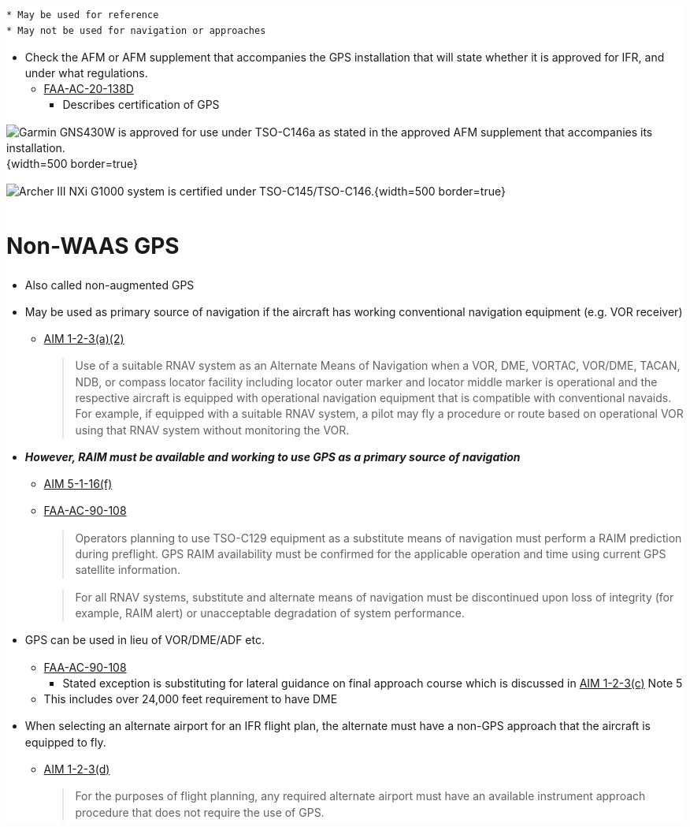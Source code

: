     * May be used for reference
    * May not be used for navigation or approaches
* Check the AFM or AFM supplement that accompanies the GPS installation that will state whether it is approved for IFR, and under what regulations.
  * [FAA-AC-20-138D](https://www.faa.gov/documentLibrary/media/Advisory_Circular/AC_20-138D_with_Change_1__2.pdf)
    * Describes certification of GPS

![Garmin GNS430W is approved for use under TSO-C146a as stated in the approved AFM supplement that accompanies its installation.](/img/garmin-gns-430w-stc-approved.png){width=500 border=true}

![Archer III NXi G1000 system is certified under TSO-C145/TSO-C146.](/img/archer-poh/archer-poh-page-1-7-nav-system-approvals.png){width=500 border=true}

# Non-WAAS GPS

* Also called non-augmented GPS
* May be used as primary source of navigation if the aircraft has working conventional navigation equipment (e.g. VOR receiver)
  * [AIM 1-2-3(a)(2)](https://www.faa.gov/air_traffic/publications/atpubs/aim_html/chap1_section_2.html#$paragraph1-2-3)

    > Use of a suitable RNAV system as an Alternate Means of Navigation when a VOR, DME, VORTAC, VOR/DME, TACAN, NDB, or compass locator facility including locator outer marker and locator middle marker is operational and the respective aircraft is equipped with operational navigation equipment that is compatible with conventional navaids. For example, if equipped with a suitable RNAV system, a pilot may fly a procedure or route based on operational VOR using that RNAV system without monitoring the VOR.

* ***However, RAIM must be available and working to use GPS as a primary source of navigation***
  * [AIM 5-1-16(f)](https://www.faa.gov/air_traffic/publications/atpubs/aim_html/chap5_section_1.html#$paragraph5-1-16)
  * [FAA-AC-90-108](https://www.faa.gov/documentLibrary/media/Advisory_Circular/AC_90-108_CHG_1.pdf)

    > Operators planning to use TSO-C129 equipment as a substitute means of navigation must perform a RAIM prediction during preflight. GPS RAIM availability must be confirmed for the applicable operation and time using current GPS satellite information.

    > For all RNAV systems, substitute and alternate means of navigation must be discontinued upon loss of integrity (for example, RAIM alert) or unacceptable degradation of system performance.

* GPS can be used in lieu of VOR/DME/ADF etc.
  * [FAA-AC-90-108](https://www.faa.gov/documentLibrary/media/Advisory_Circular/AC_90-108_CHG_1.pdf)
    * Stated exception is substituting for lateral guidance on final approach course which is discussed in [AIM 1-2-3(c)](https://www.faa.gov/air_traffic/publications/atpubs/aim_html/chap1_section_2.html#$paragraph1-2-3) Note 5
  * This includes over 24,000 feet requirement to have DME
* When selecting an alternate airport for an IFR flight plan, the alternate must have a non-GPS approach that the aircraft is equipped to fly.
  * [AIM 1-2-3(d)](https://www.faa.gov/air_traffic/publications/atpubs/aim_html/chap1_section_2.html#$paragraph1-2-3)

    > For the purposes of flight planning, any required alternate airport must have an available instrument approach procedure that does not require the use of GPS.
